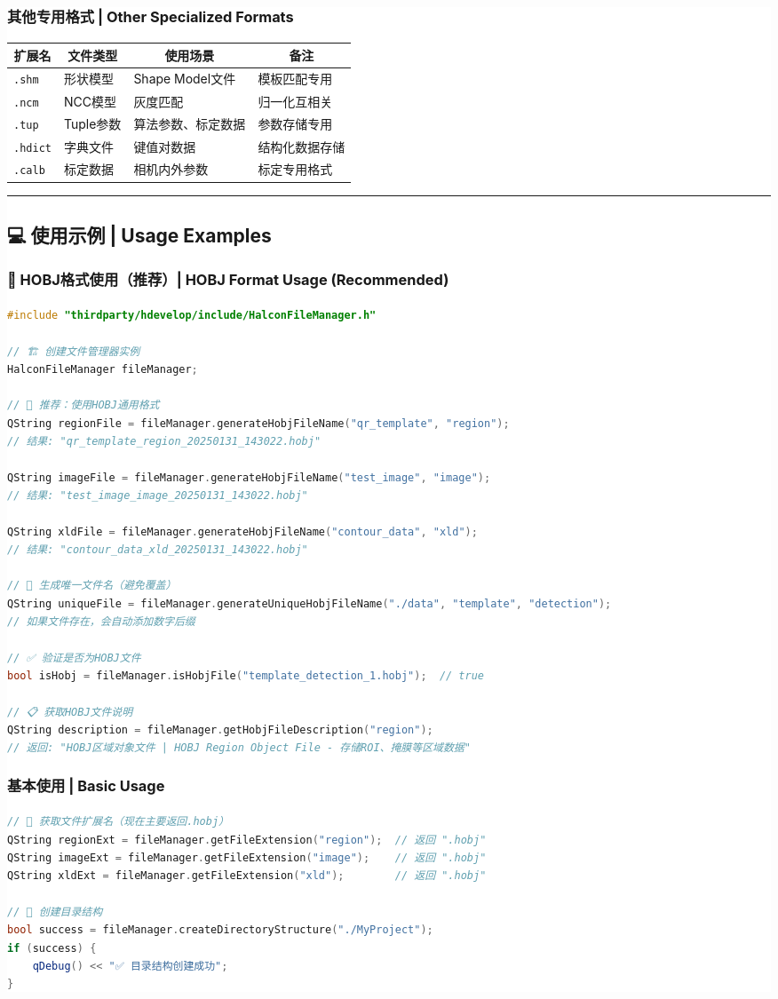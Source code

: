 ### 其他专用格式 | Other Specialized Formats

| 扩展名 | 文件类型 | 使用场景 | 备注 |
|--------|----------|----------|------|
| `.shm` | 形状模型 | Shape Model文件 | 模板匹配专用 |
| `.ncm` | NCC模型 | 灰度匹配 | 归一化互相关 |
| `.tup` | Tuple参数 | 算法参数、标定数据 | 参数存储专用 |
| `.hdict` | 字典文件 | 键值对数据 | 结构化数据存储 |
| `.calb` | 标定数据 | 相机内外参数 | 标定专用格式 |

---

## 💻 使用示例 | Usage Examples

### 🌟 HOBJ格式使用（推荐）| HOBJ Format Usage (Recommended)

```cpp
#include "thirdparty/hdevelop/include/HalconFileManager.h"

// 🏗️ 创建文件管理器实例
HalconFileManager fileManager;

// 🌟 推荐：使用HOBJ通用格式
QString regionFile = fileManager.generateHobjFileName("qr_template", "region");
// 结果: "qr_template_region_20250131_143022.hobj"

QString imageFile = fileManager.generateHobjFileName("test_image", "image");
// 结果: "test_image_image_20250131_143022.hobj"

QString xldFile = fileManager.generateHobjFileName("contour_data", "xld");
// 结果: "contour_data_xld_20250131_143022.hobj"

// 🎯 生成唯一文件名（避免覆盖）
QString uniqueFile = fileManager.generateUniqueHobjFileName("./data", "template", "detection");
// 如果文件存在，会自动添加数字后缀

// ✅ 验证是否为HOBJ文件
bool isHobj = fileManager.isHobjFile("template_detection_1.hobj");  // true

// 📋 获取HOBJ文件说明
QString description = fileManager.getHobjFileDescription("region");
// 返回: "HOBJ区域对象文件 | HOBJ Region Object File - 存储ROI、掩膜等区域数据"
```

### 基本使用 | Basic Usage

```cpp
// 📁 获取文件扩展名（现在主要返回.hobj）
QString regionExt = fileManager.getFileExtension("region");  // 返回 ".hobj"
QString imageExt = fileManager.getFileExtension("image");    // 返回 ".hobj"
QString xldExt = fileManager.getFileExtension("xld");        // 返回 ".hobj"

// 📂 创建目录结构
bool success = fileManager.createDirectoryStructure("./MyProject");
if (success) {
    qDebug() << "✅ 目录结构创建成功";
}
```

